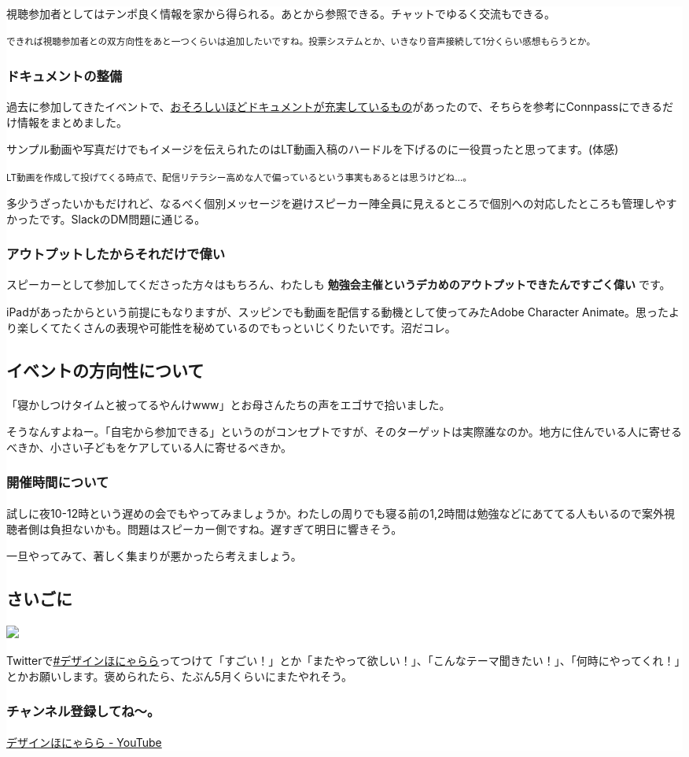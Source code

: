 視聴参加者としてはテンポ良く情報を家から得られる。あとから参照できる。チャットでゆるく交流もできる。

<small>できれば視聴参加者との双方向性をあと一つくらいは追加したいですね。投票システムとか、いきなり音声接続して1分くらい感想もらうとか。</small>

### ドキュメントの整備

過去に参加してきたイベントで、[おそろしいほどドキュメントが充実しているもの](https://cssnite.jp/archives/4speakers.html)があったので、そちらを参考にConnpassにできるだけ情報をまとめました。

サンプル動画や写真だけでもイメージを伝えられたのはLT動画入稿のハードルを下げるのに一役買ったと思ってます。(体感)

<small>LT動画を作成して投げてくる時点で、配信リテラシー高めな人で偏っているという事実もあるとは思うけどね…。</small>

多少うざったいかもだけれど、なるべく個別メッセージを避けスピーカー陣全員に見えるところで個別への対応したところも管理しやすかったです。SlackのDM問題に通じる。

### アウトプットしたからそれだけで偉い
スピーカーとして参加してくださった方々はもちろん、わたしも **勉強会主催というデカめのアウトプットできたんですごく偉い** です。

iPadがあったからという前提にもなりますが、スッピンでも動画を配信する動機として使ってみたAdobe Character Animate。思ったより楽しくてたくさんの表現や可能性を秘めているのでもっといじくりたいです。沼だコレ。

## イベントの方向性について

「寝かしつけタイムと被ってるやんけwww」とお母さんたちの声をエゴサで拾いました。

そうなんすよねー。「自宅から参加できる」というのがコンセプトですが、そのターゲットは実際誰なのか。地方に住んでいる人に寄せるべきか、小さい子どもをケアしている人に寄せるべきか。

### 開催時間について
試しに夜10-12時という遅めの会でもやってみましょうか。わたしの周りでも寝る前の1,2時間は勉強などにあててる人もいるので案外視聴者側は負担ないかも。問題はスピーカー側ですね。遅すぎて明日に響きそう。

一旦やってみて、著しく集まりが悪かったら考えましょう。

## さいごに

![](/blog/content/images/2019/03/lookback-design-honyarara/03.jpg)

Twitterで[#デザインほにゃらら](https://twitter.com/search?f=tweets&vertical=default&q=%23%E3%83%87%E3%82%B6%E3%82%A4%E3%83%B3%E3%81%BB%E3%81%AB%E3%82%83%E3%82%89%E3%82%89&src=typd)ってつけて「すごい！」とか「またやって欲しい！」、「こんなテーマ聞きたい！」、「何時にやってくれ！」とかお願いします。褒められたら、たぶん5月くらいにまたやれそう。

### チャンネル登録してね〜。

[デザインほにゃらら - YouTube](https://www.youtube.com/channel/UC8MLV7dCOl_7ZvFsBSYMBIQ)

<iframe width="560" height="315" src="https://www.youtube.com/embed/0zrsNHZGjDc" frameborder="0" allow="accelerometer; autoplay; encrypted-media; gyroscope; picture-in-picture" allowfullscreen></iframe>
